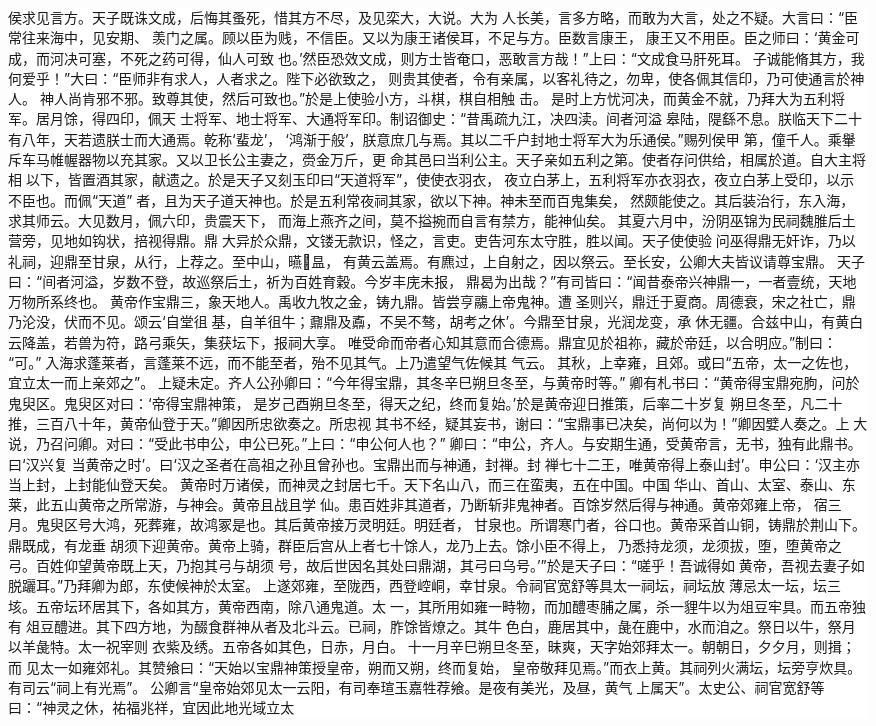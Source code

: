 侯求见言方。天子既诛文成，后悔其蚤死，惜其方不尽，及见栾大，大说。大为
人长美，言多方略，而敢为大言，处之不疑。大言曰：“臣常往来海中，见安期、
羡门之属。顾以臣为贱，不信臣。又以为康王诸侯耳，不足与方。臣数言康王，
康王又不用臣。臣之师曰：‘黄金可成，而河决可塞，不死之药可得，仙人可致
也。’然臣恐效文成，则方士皆奄口，恶敢言方哉！”上曰：“文成食马肝死耳。
子诚能脩其方，我何爱乎！”大曰：“臣师非有求人，人者求之。陛下必欲致之，
则贵其使者，令有亲属，以客礼待之，勿卑，使各佩其信印，乃可使通言於神人。
神人尚肯邪不邪。致尊其使，然后可致也。”於是上使验小方，斗棋，棋自相触
击。
是时上方忧河决，而黄金不就，乃拜大为五利将军。居月馀，得四印，佩天
士将军、地士将军、大通将军印。制诏御史：“昔禹疏九江，决四渎。间者河溢
皋陆，隄繇不息。朕临天下二十有八年，天若遗朕士而大通焉。乾称‘蜚龙’，
‘鸿渐于般’，朕意庶几与焉。其以二千户封地士将军大为乐通侯。”赐列侯甲
第，僮千人。乘轝斥车马帷幄器物以充其家。又以卫长公主妻之，赍金万斤，更
命其邑曰当利公主。天子亲如五利之第。使者存问供给，相属於道。自大主将相
以下，皆置酒其家，献遗之。於是天子又刻玉印曰“天道将军”，使使衣羽衣，
夜立白茅上，五利将军亦衣羽衣，夜立白茅上受印，以示不臣也。而佩“天道”
者，且为天子道天神也。於是五利常夜祠其家，欲以下神。神未至而百鬼集矣，
然颇能使之。其后装治行，东入海，求其师云。大见数月，佩六印，贵震天下，
而海上燕齐之间，莫不搤捥而自言有禁方，能神仙矣。
其夏六月中，汾阴巫锦为民祠魏脽后土营旁，见地如钩状，掊视得鼎。鼎
大异於众鼎，文镂无款识，怪之，言吏。吏告河东太守胜，胜以闻。天子使使验
问巫得鼎无奸诈，乃以礼祠，迎鼎至甘泉，从行，上荐之。至中山，曣昷，
有黄云盖焉。有麃过，上自射之，因以祭云。至长安，公卿大夫皆议请尊宝鼎。
天子曰：“间者河溢，岁数不登，故巡祭后土，祈为百姓育穀。今岁丰庑未报，
鼎曷为出哉？”有司皆曰：“闻昔泰帝兴神鼎一，一者壹统，天地万物所系终也。
黄帝作宝鼎三，象天地人。禹收九牧之金，铸九鼎。皆尝亨鬺上帝鬼神。遭
圣则兴，鼎迁于夏商。周德衰，宋之社亡，鼎乃沦没，伏而不见。颂云‘自堂徂
基，自羊徂牛；鼐鼎及鼒，不吴不骜，胡考之休’。今鼎至甘泉，光润龙变，承
休无疆。合兹中山，有黄白云降盖，若兽为符，路弓乘矢，集获坛下，报祠大享。
唯受命而帝者心知其意而合德焉。鼎宜见於祖祢，藏於帝廷，以合明应。”制曰：
“可。”
入海求蓬莱者，言蓬莱不远，而不能至者，殆不见其气。上乃遣望气佐候其
气云。
其秋，上幸雍，且郊。或曰“五帝，太一之佐也，宜立太一而上亲郊之”。
上疑未定。齐人公孙卿曰：“今年得宝鼎，其冬辛巳朔旦冬至，与黄帝时等。”
卿有札书曰：“黄帝得宝鼎宛朐，问於鬼臾区。鬼臾区对曰：‘帝得宝鼎神策，
是岁己酉朔旦冬至，得天之纪，终而复始。’於是黄帝迎日推策，后率二十岁复
朔旦冬至，凡二十推，三百八十年，黄帝仙登于天。”卿因所忠欲奏之。所忠视
其书不经，疑其妄书，谢曰：“宝鼎事已决矣，尚何以为！”卿因嬖人奏之。上
大说，乃召问卿。对曰：“受此书申公，申公已死。”上曰：“申公何人也？”
卿曰：“申公，齐人。与安期生通，受黄帝言，无书，独有此鼎书。曰‘汉兴复
当黄帝之时’。曰‘汉之圣者在高祖之孙且曾孙也。宝鼎出而与神通，封禅。封
禅七十二王，唯黄帝得上泰山封’。申公曰：‘汉主亦当上封，上封能仙登天矣。
黄帝时万诸侯，而神灵之封居七千。天下名山八，而三在蛮夷，五在中国。中国
华山、首山、太室、泰山、东莱，此五山黄帝之所常游，与神会。黄帝且战且学
仙。患百姓非其道者，乃断斩非鬼神者。百馀岁然后得与神通。黄帝郊雍上帝，
宿三月。鬼臾区号大鸿，死葬雍，故鸿冢是也。其后黄帝接万灵明廷。明廷者，
甘泉也。所谓寒门者，谷口也。黄帝采首山铜，铸鼎於荆山下。鼎既成，有龙垂
胡须下迎黄帝。黄帝上骑，群臣后宫从上者七十馀人，龙乃上去。馀小臣不得上，
乃悉持龙须，龙须拔，堕，堕黄帝之弓。百姓仰望黄帝既上天，乃抱其弓与胡须
号，故后世因名其处曰鼎湖，其弓曰乌号。’”於是天子曰：“嗟乎！吾诚得如
黄帝，吾视去妻子如脱躧耳。”乃拜卿为郎，东使候神於太室。
上遂郊雍，至陇西，西登崆峒，幸甘泉。令祠官宽舒等具太一祠坛，祠坛放
薄忌太一坛，坛三垓。五帝坛环居其下，各如其方，黄帝西南，除八通鬼道。太
一，其所用如雍一畤物，而加醴枣脯之属，杀一貍牛以为俎豆牢具。而五帝独有
俎豆醴进。其下四方地，为醊食群神从者及北斗云。已祠，胙馀皆燎之。其牛
色白，鹿居其中，彘在鹿中，水而洎之。祭日以牛，祭月以羊彘特。太一祝宰则
衣紫及绣。五帝各如其色，日赤，月白。
十一月辛巳朔旦冬至，昧爽，天字始郊拜太一。朝朝日，夕夕月，则揖；而
见太一如雍郊礼。其赞飨曰：“天始以宝鼎神策授皇帝，朔而又朔，终而复始，
皇帝敬拜见焉。”而衣上黄。其祠列火满坛，坛旁亨炊具。有司云“祠上有光焉”。
公卿言“皇帝始郊见太一云阳，有司奉瑄玉嘉牲荐飨。是夜有美光，及昼，黄气
上属天”。太史公、祠官宽舒等曰：“神灵之休，祐福兆祥，宜因此地光域立太